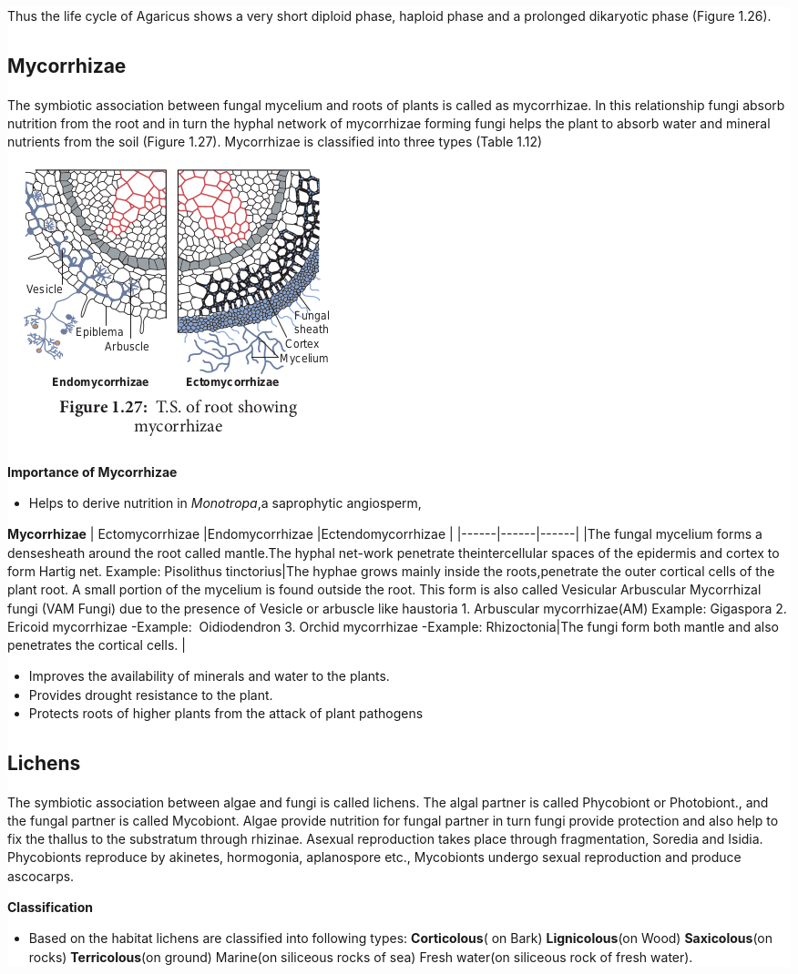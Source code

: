 Thus the life cycle of Agaricus shows a very short diploid phase, haploid phase and a prolonged dikaryotic phase (Figure 1.26).

## Mycorrhizae

The symbiotic association between fungal mycelium and roots of plants is called as mycorrhizae. In this relationship fungi absorb nutrition from the root and in turn the hyphal network of mycorrhizae forming fungi helps the plant to absorb water and mineral nutrients from the soil (Figure 1.27). Mycorrhizae is classified into three types (Table 1.12)

![ T.S. of root showing mycorrhizae](1.36.png)

**Importance of Mycorrhizae**

- Helps to derive nutrition in _Monotropa_,a saprophytic angiosperm,

**Mycorrhizae**
| Ectomycorrhizae |Endomycorrhizae |Ectendomycorrhizae |
|------|------|------|
|The fungal mycelium forms a densesheath around the root called mantle.The hyphal net-work penetrate theintercellular spaces of the epidermis and cortex to form Hartig net. Example: Pisolithus tinctorius|The hyphae grows mainly inside the roots,penetrate the outer cortical cells of the plant root. A small portion of the mycelium is found outside the root. This form is also called Vesicular Arbuscular Mycorrhizal fungi (VAM Fungi) due to the presence of Vesicle or arbuscle like haustoria 1. Arbuscular mycorrhizae(AM) Example: Gigaspora 2. Ericoid mycorrhizae -Example: ­ Oidiodendron 3. Orchid mycorrhizae -Example: Rhizoctonia|The fungi form both mantle and also penetrates the cortical cells. |

- Improves the availability of minerals and water to the plants.
- Provides drought resistance to the plant.
- Protects roots of higher plants from the attack of plant pathogens

## Lichens

The symbiotic association between algae and fungi is called lichens. The algal partner is called Phycobiont or Photobiont., and the fungal partner is called Mycobiont. Algae provide nutrition for fungal partner in turn fungi provide protection and also help to fix the thallus to the substratum through rhizinae. Asexual reproduction takes place through fragmentation, Soredia and Isidia. Phycobionts reproduce by akinetes, hormogonia, aplanospore etc., Mycobionts undergo sexual reproduction and produce ascocarps.

**Classification**

- Based on the habitat lichens are classified into following types: **Corticolous**( on Bark) **Lignicolous**(on Wood) **Saxicolous**(on rocks) **Terricolous**(on ground) Marine(on siliceous rocks of sea) Fresh water(on siliceous rock of fresh water).
